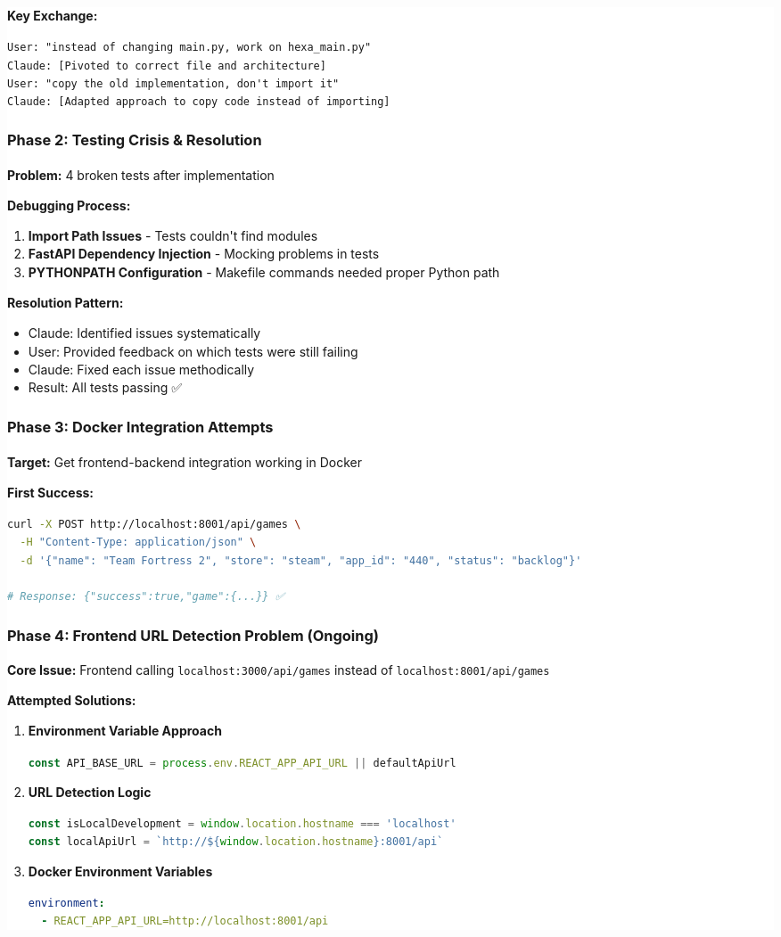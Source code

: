 **Key Exchange:**
```
User: "instead of changing main.py, work on hexa_main.py"
Claude: [Pivoted to correct file and architecture]
User: "copy the old implementation, don't import it"
Claude: [Adapted approach to copy code instead of importing]
```

### Phase 2: Testing Crisis & Resolution
**Problem:** 4 broken tests after implementation

**Debugging Process:**
1. **Import Path Issues** - Tests couldn't find modules
2. **FastAPI Dependency Injection** - Mocking problems in tests
3. **PYTHONPATH Configuration** - Makefile commands needed proper Python path

**Resolution Pattern:**
- Claude: Identified issues systematically
- User: Provided feedback on which tests were still failing
- Claude: Fixed each issue methodically
- Result: All tests passing ✅

### Phase 3: Docker Integration Attempts
**Target:** Get frontend-backend integration working in Docker

**First Success:**
```bash
curl -X POST http://localhost:8001/api/games \
  -H "Content-Type: application/json" \
  -d '{"name": "Team Fortress 2", "store": "steam", "app_id": "440", "status": "backlog"}'

# Response: {"success":true,"game":{...}} ✅
```

### Phase 4: Frontend URL Detection Problem (Ongoing)
**Core Issue:** Frontend calling `localhost:3000/api/games` instead of `localhost:8001/api/games`

**Attempted Solutions:**
1. **Environment Variable Approach**
   ```typescript
   const API_BASE_URL = process.env.REACT_APP_API_URL || defaultApiUrl
   ```

2. **URL Detection Logic**
   ```typescript
   const isLocalDevelopment = window.location.hostname === 'localhost'
   const localApiUrl = `http://${window.location.hostname}:8001/api`
   ```

3. **Docker Environment Variables**
   ```yaml
   environment:
     - REACT_APP_API_URL=http://localhost:8001/api
   ```
